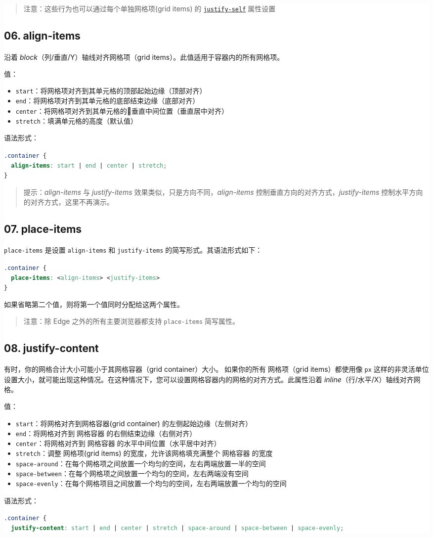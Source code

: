 > 注意：这些行为也可以通过每个单独网格项(grid items) 的 [`justify-self`](https://www.css88.com/archives/8510#prop-justify-self) 属性设置

## 06. align-items

沿着 *block*（列/垂直/Y）轴线对齐网格项（grid items）。此值适用于容器内的所有网格项。

值：

- `start`：将网格项对齐到其单元格的顶部起始边缘（顶部对齐）
- `end`：将网格项对齐到其单元格的底部结束边缘（底部对齐）
- `center`：将网格项对齐到其单元格的垂直中间位置（垂直居中对齐）
- `stretch`：填满单元格的高度（默认值）

语法形式：

```css
.container {
  align-items: start | end | center | stretch;
}
```

> 提示：*align-items* 与 *justify-items* 效果类似，只是方向不同，*align-items* 控制垂直方向的对齐方式，*justify-items* 控制水平方向的对齐方式，这里不再演示。

## 07. place-items

`place-items` 是设置 `align-items` 和 `justify-items` 的简写形式。其语法形式如下：

```css
.container {
  place-items: <align-items> <justify-items>
}
```

如果省略第二个值，则将第一个值同时分配给这两个属性。

> 注意：除 Edge 之外的所有主要浏览器都支持 `place-items` 简写属性。

## 08. justify-content

有时，你的网格合计大小可能小于其网格容器（grid container）大小。 如果你的所有 网格项（grid items）都使用像 `px` 这样的非灵活单位设置大小，就可能出现这种情况。在这种情况下，您可以设置网格容器内的网格的对齐方式。此属性沿着 *inline*（行/水平/X）轴线对齐网格。

值：

- `start`：将网格对齐到网格容器(grid container) 的左侧起始边缘（左侧对齐）
- `end`：将网格对齐到 网格容器 的右侧结束边缘（右侧对齐）
- `center`：将网格对齐到 网格容器 的水平中间位置（水平居中对齐）
- `stretch`：调整 网格项(grid items) 的宽度，允许该网格填充满整个 网格容器 的宽度
- `space-around`：在每个网格项之间放置一个均匀的空间，左右两端放置一半的空间
- `space-between`：在每个网格项之间放置一个均匀的空间，左右两端没有空间
- `space-evenly`：在每个网格项目之间放置一个均匀的空间，左右两端放置一个均匀的空间

语法形式：

```css
.container {
  justify-content: start | end | center | stretch | space-around | space-between | space-evenly;    

```
